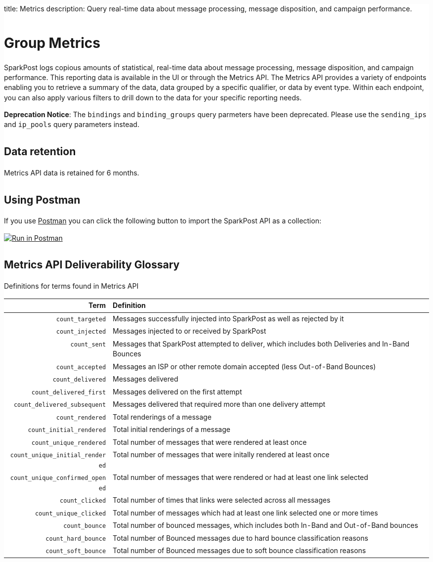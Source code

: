 title: Metrics
description: Query real-time data about message processing, message disposition, and campaign performance.

# Group Metrics
<a name="metrics-api"></a>

SparkPost logs copious amounts of statistical, real-time data about message processing, message
disposition, and campaign performance.  This reporting data is available in the UI or through the Metrics API.  The Metrics API provides a variety of endpoints enabling you to retrieve a summary of the data, data grouped by a specific qualifier, or data by event type.  Within each endpoint, you can also apply various filters to drill down to the data for your specific reporting needs.

<div class="alert alert-warning"><strong>Deprecation Notice</strong>: The <tt>bindings</tt> and <tt>binding_groups</tt> query parmeters have been deprecated. Please use the <tt>sending_ips</tt> and <tt>ip_pools</tt> query parameters instead.</div>

## Data retention

Metrics API data is retained for 6 months.

## Using Postman

If you use [Postman](https://www.getpostman.com/) you can click the following button to import the SparkPost API as a collection:

[![Run in Postman](https://s3.amazonaws.com/postman-static/run-button.png)](https://www.getpostman.com/run-collection/81ee1dd2790d7952b76a)

## Metrics API Deliverability Glossary

Definitions for terms found in Metrics API

| Term     | Definition    |
|---------:|:--------------|
|`count_targeted` | Messages successfully injected into SparkPost as well as rejected by it|
|`count_injected` | Messages injected to or received by SparkPost|
|`count_sent` | Messages that SparkPost attempted to deliver, which includes both Deliveries and In-Band Bounces|
|`count_accepted` | Messages an ISP or other remote domain accepted (less Out-of-Band Bounces)|
|`count_delivered` | Messages delivered
|`count_delivered_first` | Messages delivered on the first attempt|
|`count_delivered_subsequent` | Messages delivered that required more than one delivery attempt|
|`count_rendered` | Total renderings of a message|
|`count_initial_rendered` | Total initial renderings of a message|
|`count_unique_rendered` | Total number of messages that were rendered at least once|
|`count_unique_initial_rendered` | Total number of messages that were initally rendered at least once|
|`count_unique_confirmed_opened` | Total number of messages that were rendered or had at least one link selected|
|`count_clicked` | Total number of times that links were selected across all messages|
|`count_unique_clicked` | Total number of messages which had at least one link selected one or more times|
|`count_bounce` | Total number of bounced messages, which includes both In-Band and Out-of-Band bounces|
|`count_hard_bounce` | Total number of Bounced messages due to hard bounce classification reasons|
|`count_soft_bounce` | Total number of Bounced messages due to soft bounce classification reasons|
